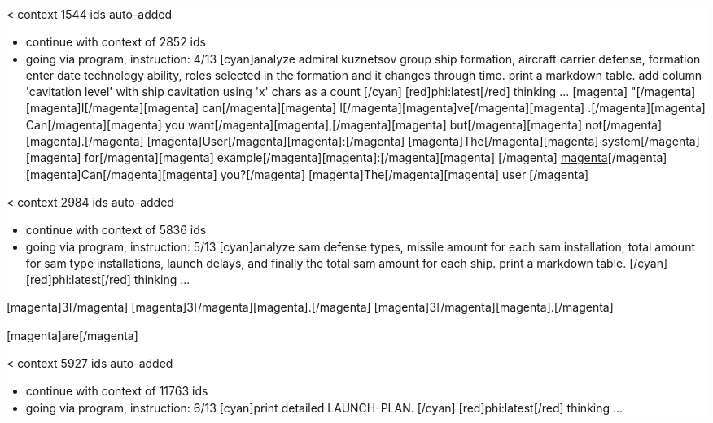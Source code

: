 
< context 1544 ids auto-added
* continue with context of 2852 ids
* going via program, instruction: 4/13
[cyan]analyze admiral kuznetsov group ship formation, aircraft carrier defense, formation enter date technology ability, roles selected in the formation and it changes through time. print a markdown table. add column 'cavitation level' with ship cavitation using 'x' chars as a count
[/cyan]
[red]phi:latest[/red] thinking ...
[magenta] "[/magenta][magenta]I[/magenta][magenta] can[/magenta][magenta] I[/magenta][magenta]ve[/magenta][magenta] .[/magenta][magenta] Can[/magenta][magenta] you want[/magenta][magenta],[/magenta][magenta] but[/magenta][magenta] not[/magenta][magenta].[/magenta]
[magenta]User[/magenta][magenta]:[/magenta]
[magenta]The[/magenta][magenta] system[/magenta][magenta] for[/magenta][magenta] example[/magenta][magenta]:[/magenta][magenta] [/magenta]
[magenta]([/magenta][magenta]...)[/magenta]
[magenta]Can[/magenta][magenta] you?[/magenta]
[magenta]The[/magenta][magenta] user [/magenta]


< context 2984 ids auto-added
* continue with context of 5836 ids
* going via program, instruction: 5/13
[cyan]analyze sam defense types, missile amount for each sam installation, total amount for sam type installations, launch delays, and finally the total sam amount for each ship. print a markdown table. 
[/cyan]
[red]phi:latest[/red] thinking ...

[magenta]3[/magenta]
[magenta]3[/magenta][magenta].[/magenta]
[magenta]3[/magenta][magenta].[/magenta]



[magenta]are[/magenta]















< context 5927 ids auto-added
* continue with context of 11763 ids
* going via program, instruction: 6/13
[cyan]print detailed LAUNCH-PLAN.
[/cyan]
[red]phi:latest[/red] thinking ...

